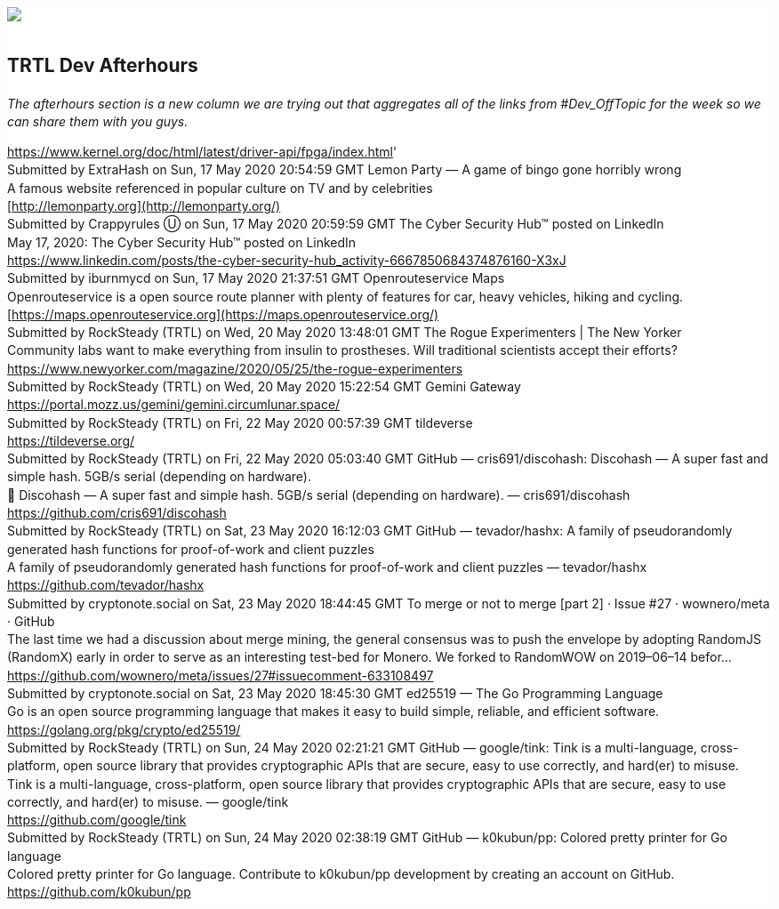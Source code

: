 ![](./images/0OzKipG5DpGr6P6t_.gif)

## TRTL Dev Afterhours

_The afterhours section is a new column we are trying out that aggregates all of the links from #Dev\_OffTopic for the week so we can share them with you guys._

<https://www.kernel.org/doc/html/latest/driver-api/fpga/index.html>'  
Submitted by ExtraHash on Sun, 17 May 2020 20:54:59 GMT Lemon Party — A game of bingo gone horribly wrong  
A famous website referenced in popular culture on TV and by celebrities  
[http://lemonparty.org](http://lemonparty.org/)  
Submitted by Crappyrules Ⓤ on Sun, 17 May 2020 20:59:59 GMT The Cyber Security Hub™ posted on LinkedIn  
May 17, 2020: The Cyber Security Hub™ posted on LinkedIn  
<https://www.linkedin.com/posts/the-cyber-security-hub_activity-6667850684374876160-X3xJ>  
Submitted by iburnmycd on Sun, 17 May 2020 21:37:51 GMT Openrouteservice Maps  
Openrouteservice is a open source route planner with plenty of features for car, heavy vehicles, hiking and cycling.  
[https://maps.openrouteservice.org](https://maps.openrouteservice.org/)  
Submitted by RockSteady (TRTL) on Wed, 20 May 2020 13:48:01 GMT The Rogue Experimenters | The New Yorker  
Community labs want to make everything from insulin to prostheses. Will traditional scientists accept their efforts?  
<https://www.newyorker.com/magazine/2020/05/25/the-rogue-experimenters>  
Submitted by RockSteady (TRTL) on Wed, 20 May 2020 15:22:54 GMT Gemini Gateway  
<https://portal.mozz.us/gemini/gemini.circumlunar.space/>  
Submitted by RockSteady (TRTL) on Fri, 22 May 2020 00:57:39 GMT tildeverse  
<https://tildeverse.org/>  
Submitted by RockSteady (TRTL) on Fri, 22 May 2020 05:03:40 GMT GitHub — cris691/discohash: Discohash — A super fast and simple hash. 5GB/s serial (depending on hardware).  
:dancers: Discohash — A super fast and simple hash. 5GB/s serial (depending on hardware). — cris691/discohash  
<https://github.com/cris691/discohash>  
Submitted by RockSteady (TRTL) on Sat, 23 May 2020 16:12:03 GMT GitHub — tevador/hashx: A family of pseudorandomly generated hash functions for proof-of-work and client puzzles  
A family of pseudorandomly generated hash functions for proof-of-work and client puzzles — tevador/hashx  
<https://github.com/tevador/hashx>  
Submitted by cryptonote.social on Sat, 23 May 2020 18:44:45 GMT To merge or not to merge \[part 2\] · Issue #27 · wownero/meta · GitHub  
The last time we had a discussion about merge mining, the general consensus was to push the envelope by adopting RandomJS (RandomX) early in order to serve as an interesting test-bed for Monero. We forked to RandomWOW on 2019–06–14 befor…  
<https://github.com/wownero/meta/issues/27#issuecomment-633108497>  
Submitted by cryptonote.social on Sat, 23 May 2020 18:45:30 GMT ed25519 — The Go Programming Language  
Go is an open source programming language that makes it easy to build simple, reliable, and efficient software.  
<https://golang.org/pkg/crypto/ed25519/>  
Submitted by RockSteady (TRTL) on Sun, 24 May 2020 02:21:21 GMT GitHub — google/tink: Tink is a multi-language, cross-platform, open source library that provides cryptographic APIs that are secure, easy to use correctly, and hard(er) to misuse.  
Tink is a multi-language, cross-platform, open source library that provides cryptographic APIs that are secure, easy to use correctly, and hard(er) to misuse. — google/tink  
<https://github.com/google/tink>  
Submitted by RockSteady (TRTL) on Sun, 24 May 2020 02:38:19 GMT GitHub — k0kubun/pp: Colored pretty printer for Go language  
Colored pretty printer for Go language. Contribute to k0kubun/pp development by creating an account on GitHub.  
<https://github.com/k0kubun/pp>  